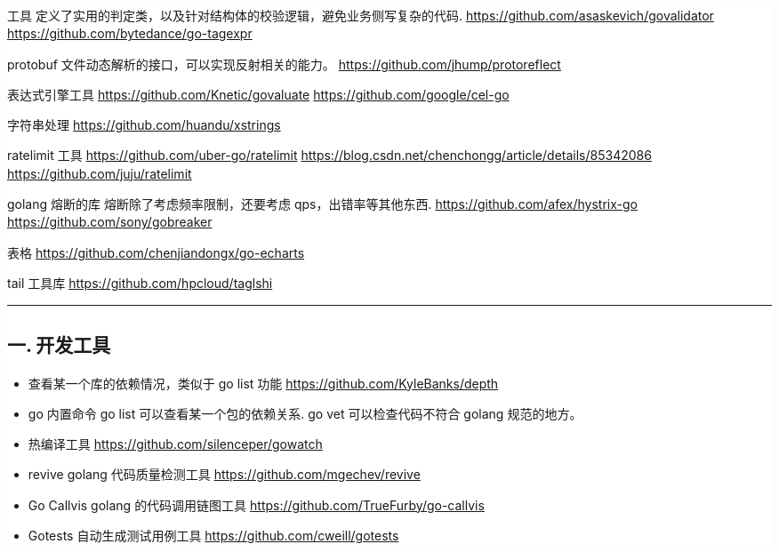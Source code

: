 工具
定义了实用的判定类，以及针对结构体的校验逻辑，避免业务侧写复杂的代码.
https://github.com/asaskevich/govalidator
https://github.com/bytedance/go-tagexpr

protobuf 文件动态解析的接口，可以实现反射相关的能力。
https://github.com/jhump/protoreflect

表达式引擎工具
https://github.com/Knetic/govaluate
https://github.com/google/cel-go

字符串处理
https://github.com/huandu/xstrings

ratelimit 工具
https://github.com/uber-go/ratelimit
https://blog.csdn.net/chenchongg/article/details/85342086
https://github.com/juju/ratelimit

golang 熔断的库
熔断除了考虑频率限制，还要考虑 qps，出错率等其他东西.
https://github.com/afex/hystrix-go
https://github.com/sony/gobreaker

表格
https://github.com/chenjiandongx/go-echarts

tail 工具库
https://github.com/hpcloud/taglshi
</pre>

---

## 一. 开发工具

+ 查看某一个库的依赖情况，类似于 go list 功能
https://github.com/KyleBanks/depth
+ go 内置命令
go list 可以查看某一个包的依赖关系.
go vet 可以检查代码不符合 golang 规范的地方。

+ 热编译工具
https://github.com/silenceper/gowatch

+ revive
golang 代码质量检测工具
https://github.com/mgechev/revive

+ Go Callvis
golang 的代码调用链图工具
https://github.com/TrueFurby/go-callvis

+ Gotests
自动生成测试用例工具
https://github.com/cweill/gotests
